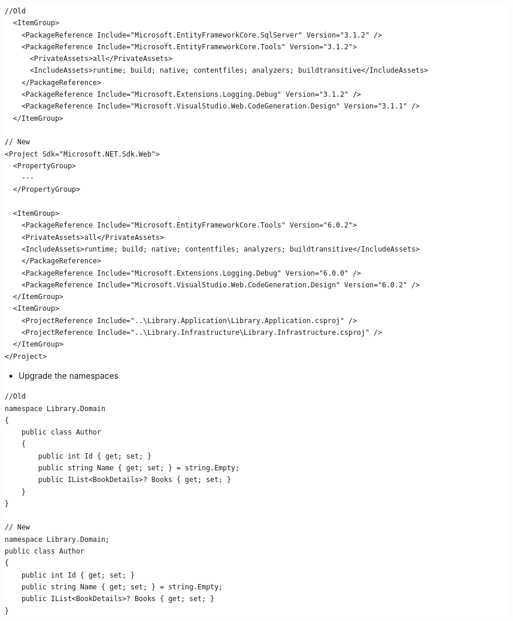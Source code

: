 ````
//Old
  <ItemGroup>
    <PackageReference Include="Microsoft.EntityFrameworkCore.SqlServer" Version="3.1.2" />
    <PackageReference Include="Microsoft.EntityFrameworkCore.Tools" Version="3.1.2">
      <PrivateAssets>all</PrivateAssets>
      <IncludeAssets>runtime; build; native; contentfiles; analyzers; buildtransitive</IncludeAssets>
    </PackageReference>
    <PackageReference Include="Microsoft.Extensions.Logging.Debug" Version="3.1.2" />
    <PackageReference Include="Microsoft.VisualStudio.Web.CodeGeneration.Design" Version="3.1.1" />
  </ItemGroup>
  
// New
<Project Sdk="Microsoft.NET.Sdk.Web">
  <PropertyGroup>
    ---
  </PropertyGroup>
 
  <ItemGroup>
    <PackageReference Include="Microsoft.EntityFrameworkCore.Tools" Version="6.0.2">
    <PrivateAssets>all</PrivateAssets>
    <IncludeAssets>runtime; build; native; contentfiles; analyzers; buildtransitive</IncludeAssets>
    </PackageReference>
    <PackageReference Include="Microsoft.Extensions.Logging.Debug" Version="6.0.0" />
    <PackageReference Include="Microsoft.VisualStudio.Web.CodeGeneration.Design" Version="6.0.2" />
  </ItemGroup>
  <ItemGroup>
    <ProjectReference Include="..\Library.Application\Library.Application.csproj" />
    <ProjectReference Include="..\Library.Infrastructure\Library.Infrastructure.csproj" />
  </ItemGroup>
</Project>
  ````
  
- Upgrade the namespaces
```
//Old
namespace Library.Domain
{
    public class Author
    {
        public int Id { get; set; }
        public string Name { get; set; } = string.Empty;
        public IList<BookDetails>? Books { get; set; }
    }
}

// New
namespace Library.Domain;
public class Author
{
    public int Id { get; set; }
    public string Name { get; set; } = string.Empty;
    public IList<BookDetails>? Books { get; set; }
}
````
